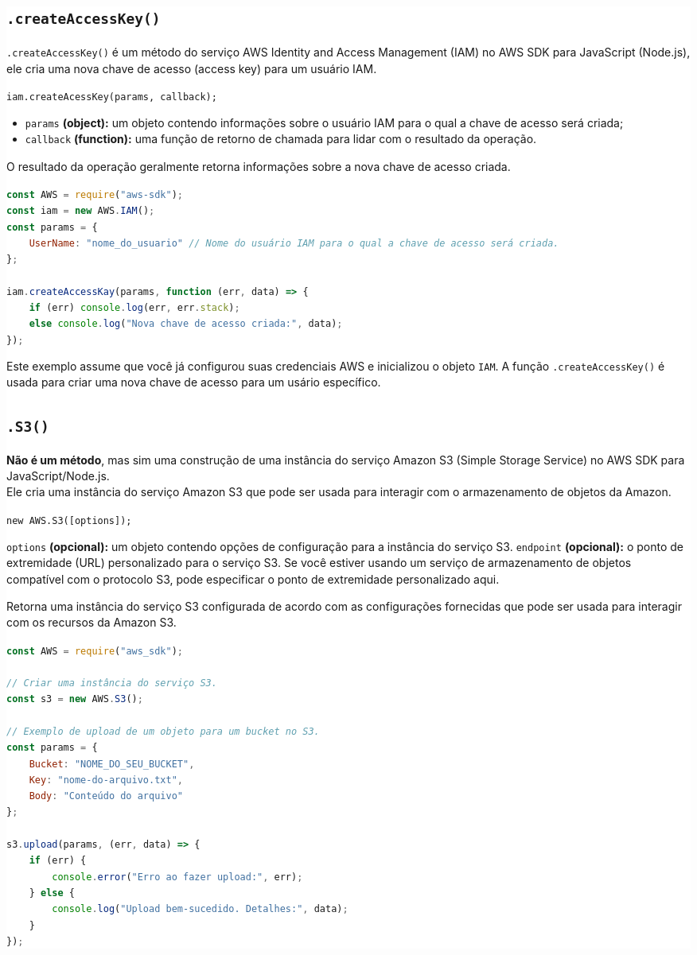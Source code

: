 ## <a id = "createaccesskey"></a>`.createAccessKey()`

`.createAccessKey()` é um método do serviço AWS Identity and Access Management (IAM) no AWS SDK para JavaScript (Node.js), ele cria uma nova chave de acesso (access key) para um usuário IAM.

`iam.createAcessKey(params, callback);`

- `params` **(object):** um objeto contendo informações sobre o usuário IAM para o qual a chave de acesso será criada;
- `callback` **(function):** uma função de retorno de chamada para lidar com o resultado da operação.

O resultado da operação geralmente retorna informações sobre a nova chave de acesso criada.

```JavaScript
const AWS = require("aws-sdk");
const iam = new AWS.IAM();
const params = {
    UserName: "nome_do_usuario" // Nome do usuário IAM para o qual a chave de acesso será criada.
};

iam.createAccessKay(params, function (err, data) => {
    if (err) console.log(err, err.stack);
    else console.log("Nova chave de acesso criada:", data);
});
```

Este exemplo assume que você já configurou suas credenciais AWS e inicializou o objeto `IAM`. A função `.createAccessKey()` é usada para criar uma nova chave de acesso para um usário específico.

## <a id = "s3"></a>`.S3()`

**Não é um método**, mas sim uma construção de uma instância do serviço Amazon S3 (Simple Storage Service) no AWS SDK para JavaScript/Node.js.\
Ele cria uma instância do serviço Amazon S3 que pode ser usada para interagir com o armazenamento de objetos da Amazon.

`new AWS.S3([options]);`

`options` **(opcional):** um objeto contendo opções de configuração para a instância do serviço S3.
    `endpoint` **(opcional):** o ponto de extremidade (URL) personalizado para o serviço S3. Se você estiver usando um serviço de armazenamento de objetos compatível com o protocolo S3, pode especificar o ponto de extremidade personalizado aqui.

Retorna uma instância do serviço S3 configurada de acordo com as configurações fornecidas que pode ser usada para interagir com os recursos da Amazon S3.

```JavaScript
const AWS = require("aws_sdk");

// Criar uma instância do serviço S3.
const s3 = new AWS.S3();

// Exemplo de upload de um objeto para um bucket no S3.
const params = {
    Bucket: "NOME_DO_SEU_BUCKET",
    Key: "nome-do-arquivo.txt",
    Body: "Conteúdo do arquivo"
};

s3.upload(params, (err, data) => {
    if (err) {
        console.error("Erro ao fazer upload:", err);
    } else {
        console.log("Upload bem-sucedido. Detalhes:", data);
    }
});
```